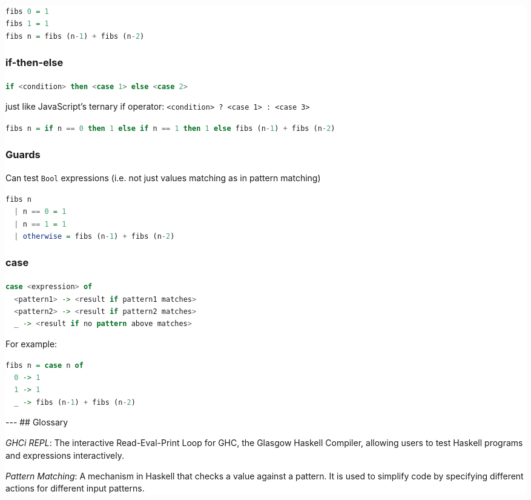 ```haskell
fibs 0 = 1
fibs 1 = 1
fibs n = fibs (n-1) + fibs (n-2)
```

### if-then-else

```haskell
if <condition> then <case 1> else <case 2>
```

just like JavaScript’s ternary if operator: `<condition> ? <case 1> : <case 3>`

```haskell
fibs n = if n == 0 then 1 else if n == 1 then 1 else fibs (n-1) + fibs (n-2)
```

### Guards

Can test `Bool` expressions (i.e. not just values matching as in pattern matching)

```haskell
fibs n
  | n == 0 = 1
  | n == 1 = 1
  | otherwise = fibs (n-1) + fibs (n-2)
```

### case

```haskell
case <expression> of
  <pattern1> -> <result if pattern1 matches>
  <pattern2> -> <result if pattern2 matches>
  _ -> <result if no pattern above matches>
```

For example:

```haskell
fibs n = case n of
  0 -> 1
  1 -> 1
  _ -> fibs (n-1) + fibs (n-2)
```

</div>
---
## Glossary

*GHCi REPL*: The interactive Read-Eval-Print Loop for GHC, the Glasgow Haskell Compiler, allowing users to test Haskell programs and expressions interactively.

*Pattern Matching*: A mechanism in Haskell that checks a value against a pattern. It is used to simplify code by specifying different actions for different input patterns.
